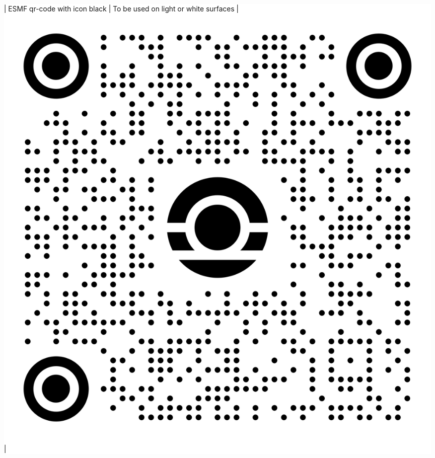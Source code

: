 | ESMF qr-code with icon black | To be used on light or white surfaces | ![ESMF_QR-code_icon_black.svg](images/ESMF_QR-code_icon_black.svg) |